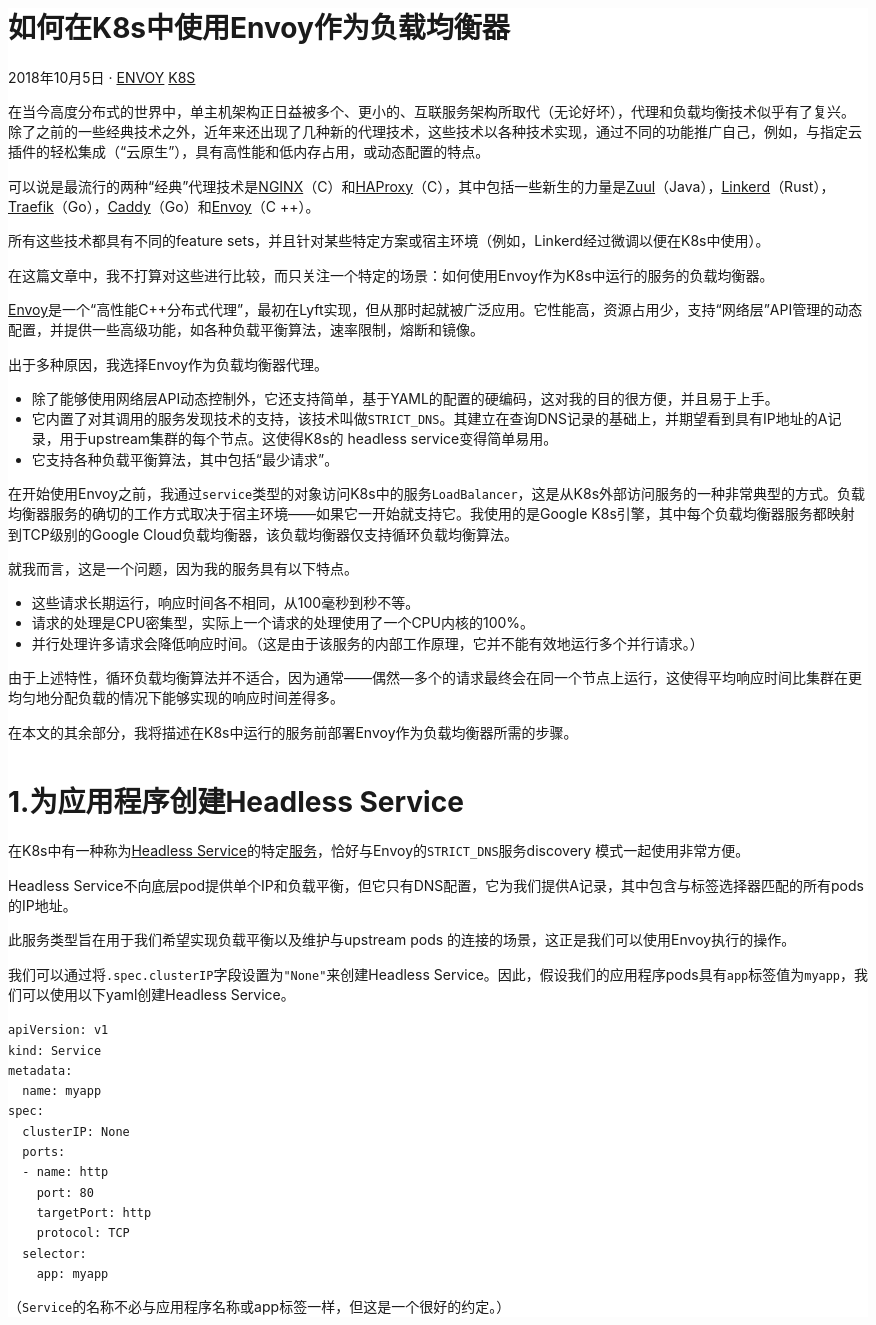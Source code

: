 # 如何在K8s中使用Envoy作为负载均衡器

2018年10月5日 · [ENVOY](https://blog.markvincze.com/tag/envoy/) [K8S](https://blog.markvincze.com/tag/kubernetes/)

在当今高度分布式的世界中，单主机架构正日益被多个、更小的、互联服务架构所取代（无论好坏），代理和负载均衡技术似乎有了复兴。除了之前的一些经典技术之外，近年来还出现了几种新的代理技术，这些技术以各种技术实现，通过不同的功能推广自己，例如，与指定云插件的轻松集成（“云原生”），具有高性能和低内存占用，或动态配置的特点。

可以说是最流行的两种“经典”代理技术是[NGINX](https://www.nginx.com/)（C）和[HAProxy](http://www.haproxy.org/)（C），其中包括一些新生的力量是[Zuul](https://github.com/Netflix/zuul)（Java），[Linkerd](https://linkerd.io/)（Rust），[Traefik](https://traefik.io/)（Go），[Caddy](https://github.com/mholt/caddy)（Go）和[Envoy](https://www.envoyproxy.io/)（C ++）。

所有这些技术都具有不同的feature sets，并且针对某些特定方案或宿主环境（例如，Linkerd经过微调以便在K8s中使用）。

在这篇文章中，我不打算对这些进行比较，而只关注一个特定的场景：如何使用Envoy作为K8s中运行的服务的负载均衡器。

[Envoy](https://www.envoyproxy.io/)是一个“高性能C++分布式代理”，最初在Lyft实现，但从那时起就被广泛应用。它性能高，资源占用少，支持“网络层”API管理的动态配置，并提供一些高级功能，如各种负载平衡算法，速率限制，熔断和镜像。

出于多种原因，我选择Envoy作为负载均衡器代理。

- 除了能够使用网络层API动态控制外，它还支持简单，基于YAML的配置的硬编码，这对我的目的很方便，并且易于上手。
- 它内置了对其调用的服务发现技术的支持，该技术叫做`STRICT_DNS`。其建立在查询DNS记录的基础上，并期望看到具有IP地址的A记录，用于upstream集群的每个节点。这使得K8s的 headless service变得简单易用。
- 它支持各种负载平衡算法，其中包括“最少请求”。

在开始使用Envoy之前，我通过`service`类型的对象访问K8s中的服务`LoadBalancer`，这是从K8s外部访问服务的一种非常典型的方式。负载均衡器服务的确切的工作方式取决于宿主环境——如果它一开始就支持它。我使用的是Google K8s引擎，其中每个负载均衡器服务都映射到TCP级别的Google Cloud负载均衡器，该负载均衡器仅支持循环负载均衡算法。

就我而言，这是一个问题，因为我的服务具有以下特点。

- 这些请求长期运行，响应时间各不相同，从100毫秒到秒不等。
- 请求的处理是CPU密集型，实际上一个请求的处理使用了一个CPU内核的100%。
- 并行处理许多请求会降低响应时间。（这是由于该服务的内部工作原理，它并不能有效地运行多个并行请求。）

由于上述特性，循环负载均衡算法并不适合，因为通常——偶然—多个的请求最终会在同一个节点上运行，这使得平均响应时间比集群在更均匀地分配负载的情况下能够实现的响应时间差得多。

在本文的其余部分，我将描述在K8s中运行的服务前部署Envoy作为负载均衡器所需的步骤。

# 1.为应用程序创建Headless Service

在K8s中有一种称为[Headless Service](https://kubernetes.io/docs/concepts/services-networking/service/#headless-services)的特定[服务](https://kubernetes.io/docs/concepts/services-networking/service/#headless-services)，恰好与Envoy的`STRICT_DNS`服务discovery 模式一起使用非常方便。

Headless Service不向底层pod提供单个IP和负载平衡，但它只有DNS配置，它为我们提供A记录，其中包含与标签选择器匹配的所有pods的IP地址。 

此服务类型旨在用于我们希望实现负载平衡以及维护与upstream pods 的连接的场景，这正是我们可以使用Envoy执行的操作。

我们可以通过将`.spec.clusterIP`字段设置为`"None"`来创建Headless Service。因此，假设我们的应用程序pods具有`app`标签值为`myapp`，我们可以使用以下yaml创建Headless Service。

```
apiVersion: v1
kind: Service
metadata:
  name: myapp
spec:
  clusterIP: None
  ports:
  - name: http
    port: 80
    targetPort: http
    protocol: TCP
  selector:
    app: myapp
```
（`Service`的名称不必与应用程序名称或app标签一样，但这是一个很好的约定。）
